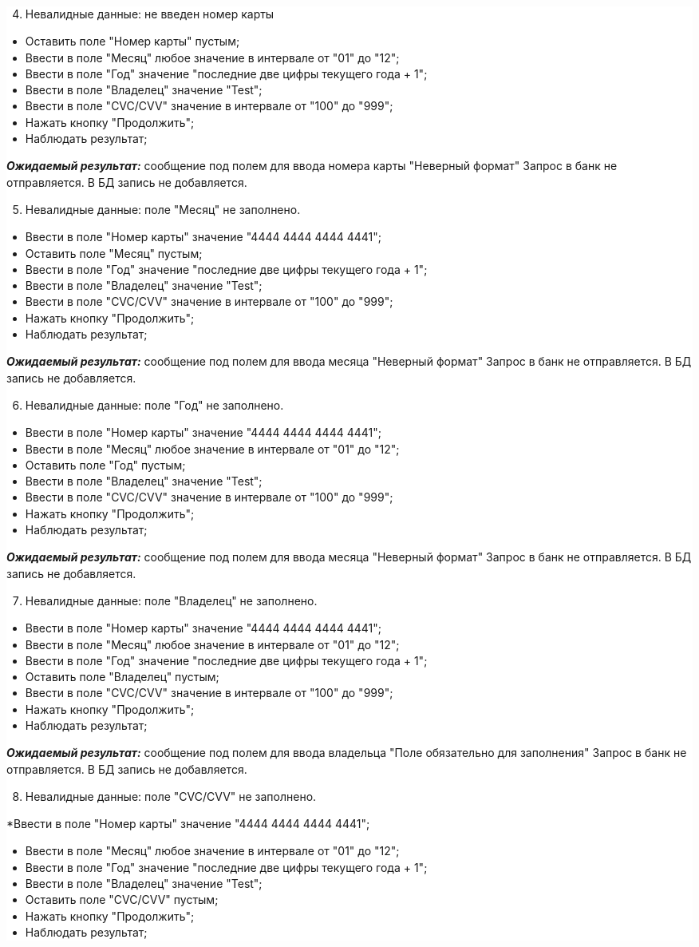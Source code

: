 4. Невалидные данные: не введен номер карты

* Оставить поле "Номер карты" пустым;
* Ввести в поле "Месяц" любое значение в интервале от "01" до "12";
* Ввести в поле "Год" значение "последние две цифры текущего года + 1";
* Ввести в поле "Владелец" значение "Test";
* Ввести в поле "CVC/CVV" значение в интервале от "100" до "999";
* Нажать кнопку "Продолжить";
* Наблюдать результат;

***Ожидаемый результат:*** сообщение под полем для ввода номера карты "Неверный формат" Запрос в банк не отправляется. В БД запись не добавляется.

5. Невалидные данные: поле "Месяц" не заполнено.

* Ввести в поле "Номер карты" значение "4444 4444 4444 4441";
* Оставить поле "Месяц" пустым;
* Ввести в поле "Год" значение "последние две цифры текущего года + 1";
* Ввести в поле "Владелец" значение "Test";
* Ввести в поле "CVC/CVV" значение в интервале от "100" до "999";
* Нажать кнопку "Продолжить";
* Наблюдать результат;

***Ожидаемый результат:*** сообщение под полем для ввода месяца "Неверный формат" Запрос в банк не отправляется. В БД запись не добавляется.

6. Невалидные данные: поле "Год" не заполнено.

* Ввести в поле "Номер карты" значение "4444 4444 4444 4441";
* Ввести в поле "Месяц" любое значение в интервале от "01" до "12";
* Оставить поле "Год" пустым;
* Ввести в поле "Владелец" значение "Test";
* Ввести в поле "CVC/CVV" значение в интервале от "100" до "999";
* Нажать кнопку "Продолжить";
* Наблюдать результат;

***Ожидаемый результат:*** сообщение под полем для ввода месяца "Неверный формат" Запрос в банк не отправляется. В БД запись не добавляется.

7. Невалидные данные: поле "Владелец" не заполнено.

* Ввести в поле "Номер карты" значение "4444 4444 4444 4441";
* Ввести в поле "Месяц" любое значение в интервале от "01" до "12";
* Ввести в поле "Год" значение "последние две цифры текущего года + 1";
* Оставить поле "Владелец" пустым;
* Ввести в поле "CVC/CVV" значение в интервале от "100" до "999";
* Нажать кнопку "Продолжить";
* Наблюдать результат;

***Ожидаемый результат:*** сообщение под полем для ввода владельца "Поле обязательно для заполнения" Запрос в банк не отправляется. В БД запись не добавляется.

8. Невалидные данные: поле "CVC/CVV" не заполнено.

*Ввести в поле "Номер карты" значение "4444 4444 4444 4441";
* Ввести в поле "Месяц" любое значение в интервале от "01" до "12";
* Ввести в поле "Год" значение "последние две цифры текущего года + 1";
* Ввести в поле "Владелец" значение "Test";
* Оставить поле "CVC/CVV" пустым;
* Нажать кнопку "Продолжить";
* Наблюдать результат;
